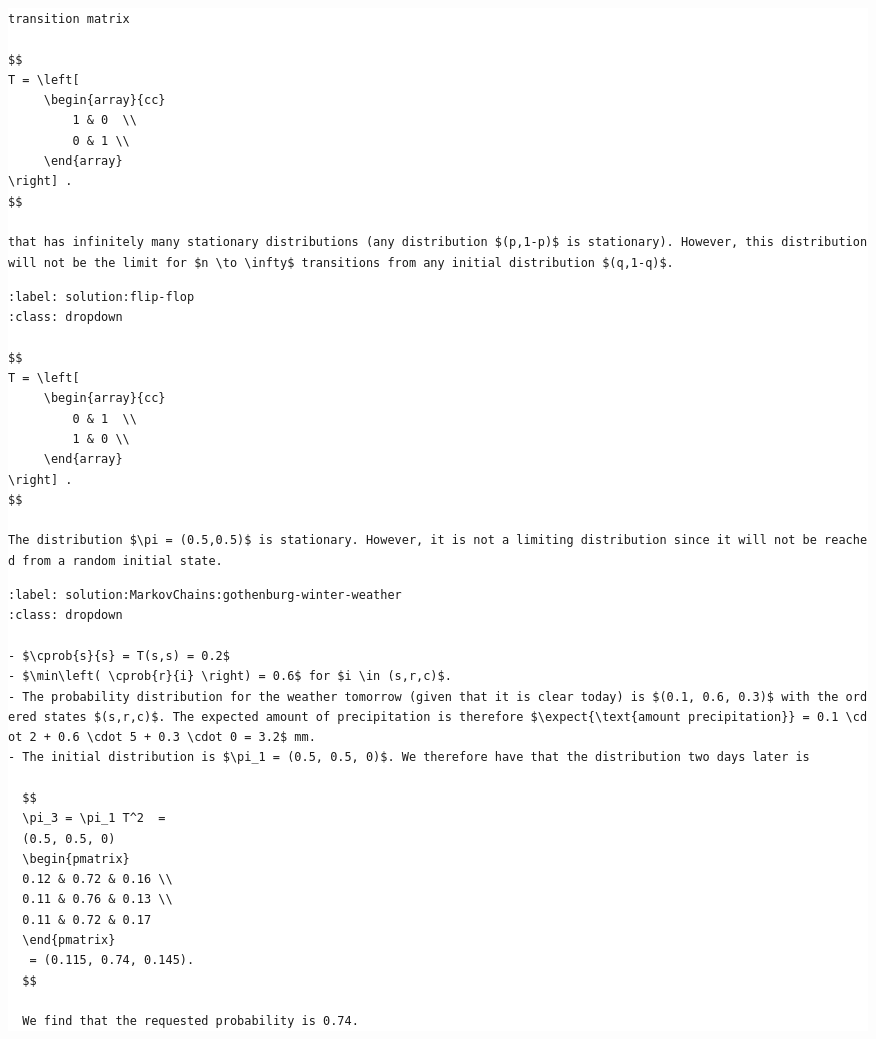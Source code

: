 ```{solution} exercise:limiting-distribution
transition matrix 

$$
T = \left[                                                                  
     \begin{array}{cc}                                                           
         1 & 0  \\                                                               
         0 & 1 \\
     \end{array}                                                                 
\right] .
$$

that has infinitely many stationary distributions (any distribution $(p,1-p)$ is stationary). However, this distribution will not be the limit for $n \to \infty$ transitions from any initial distribution $(q,1-q)$.
```

```{solution} exercise:flip-flop
:label: solution:flip-flop
:class: dropdown

$$
T = \left[                                                                  
     \begin{array}{cc}                                                           
         0 & 1  \\                                                               
         1 & 0 \\
     \end{array}                                                                 
\right] .
$$

The distribution $\pi = (0.5,0.5)$ is stationary. However, it is not a limiting distribution since it will not be reached from a random initial state.
```

```{solution} exercise:MarkovChains:gothenburg-winter-weather
:label: solution:MarkovChains:gothenburg-winter-weather
:class: dropdown

- $\cprob{s}{s} = T(s,s) = 0.2$
- $\min\left( \cprob{r}{i} \right) = 0.6$ for $i \in (s,r,c)$.
- The probability distribution for the weather tomorrow (given that it is clear today) is $(0.1, 0.6, 0.3)$ with the ordered states $(s,r,c)$. The expected amount of precipitation is therefore $\expect{\text{amount precipitation}} = 0.1 \cdot 2 + 0.6 \cdot 5 + 0.3 \cdot 0 = 3.2$ mm.
- The initial distribution is $\pi_1 = (0.5, 0.5, 0)$. We therefore have that the distribution two days later is 

  $$
  \pi_3 = \pi_1 T^2  = 
  (0.5, 0.5, 0)
  \begin{pmatrix}
  0.12 & 0.72 & 0.16 \\
  0.11 & 0.76 & 0.13 \\
  0.11 & 0.72 & 0.17
  \end{pmatrix}
   = (0.115, 0.74, 0.145).
  $$
  
  We find that the requested probability is 0.74.
```
